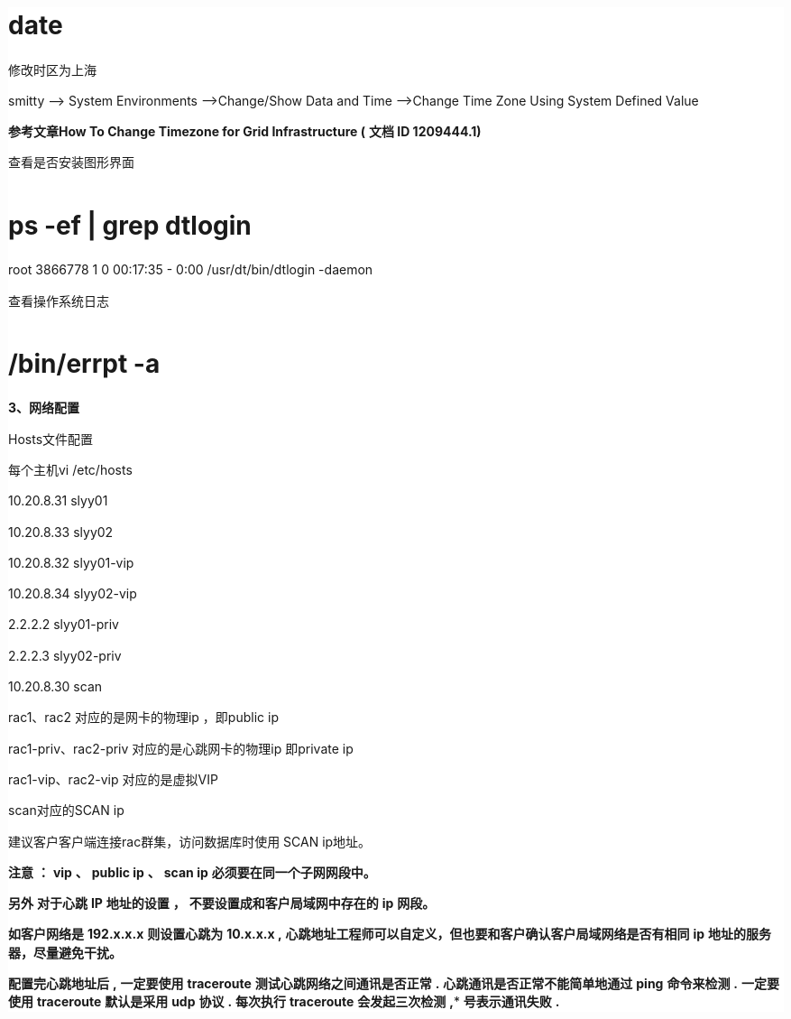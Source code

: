 # date

修改时区为上海

smitty --> System Environments -->Change/Show Data and Time -->Change Time
Zone Using System Defined Value

 **参考文章How To Change Timezone for Grid Infrastructure (** **文档 ID 1209444.1)**

查看是否安装图形界面

# ps -ef | grep dtlogin

root 3866778 1 0 00:17:35 - 0:00 /usr/dt/bin/dtlogin -daemon

查看操作系统日志

# /bin/errpt -a

 **3、网络配置**

Hosts文件配置

每个主机vi /etc/hosts

10.20.8.31 slyy01

10.20.8.33 slyy02

10.20.8.32 slyy01-vip

10.20.8.34 slyy02-vip

2.2.2.2 slyy01-priv

2.2.2.3 slyy02-priv

10.20.8.30 scan

rac1、rac2 对应的是网卡的物理ip ，即public ip

rac1-priv、rac2-priv 对应的是心跳网卡的物理ip 即private ip

rac1-vip、rac2-vip 对应的是虚拟VIP

scan对应的SCAN ip

建议客户客户端连接rac群集，访问数据库时使用 SCAN ip地址。

 **注意** **：** **vip** **、** **public ip** **、** **scan ip** **必须要在同一个子网网段中。**

 **另外** **对于心跳** **IP** **地址的设置** **，** **不要设置成和客户局域网中存在的** **ip** **网段。**

 **如客户网络是** **192.x.x.x** **则设置心跳为** **10.x.x.x ,**
**心跳地址工程师可以自定义，但也要和客户确认客户局域网络是否有相同** **ip** **地址的服务器，尽量避免干扰。**

 **配置完心跳地址后** **,** **一定要使用** **traceroute** **测试心跳网络之间通讯是否正常** **.**
**心跳通讯是否正常不能简单地通过** **ping** **命令来检测** **.** **一定要使用** **traceroute**
**默认是采用** **udp** **协议** **.** **每次执行** **traceroute** **会发起三次检测** **,***
**号表示通讯失败** **.**
